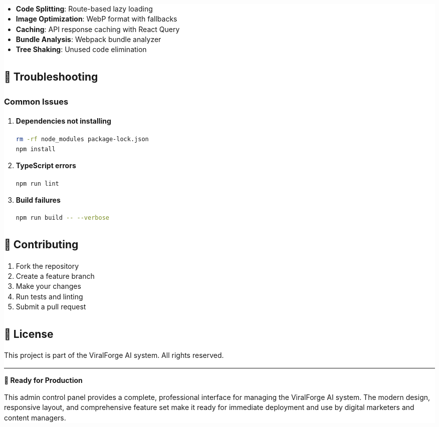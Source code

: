 - **Code Splitting**: Route-based lazy loading
- **Image Optimization**: WebP format with fallbacks
- **Caching**: API response caching with React Query
- **Bundle Analysis**: Webpack bundle analyzer
- **Tree Shaking**: Unused code elimination

## 🐛 Troubleshooting

### Common Issues

1. **Dependencies not installing**
   ```bash
   rm -rf node_modules package-lock.json
   npm install
   ```

2. **TypeScript errors**
   ```bash
   npm run lint
   ```

3. **Build failures**
   ```bash
   npm run build -- --verbose
   ```

## 🤝 Contributing

1. Fork the repository
2. Create a feature branch
3. Make your changes
4. Run tests and linting
5. Submit a pull request

## 📄 License

This project is part of the ViralForge AI system. All rights reserved.

---

**🎯 Ready for Production**

This admin control panel provides a complete, professional interface for managing the ViralForge AI system. The modern design, responsive layout, and comprehensive feature set make it ready for immediate deployment and use by digital marketers and content managers. 